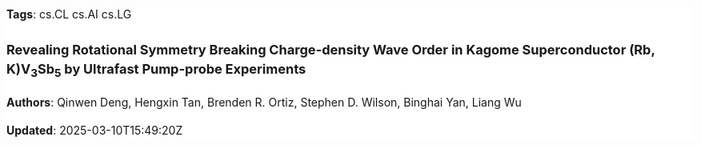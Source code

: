 **Tags**: cs.CL cs.AI cs.LG 



### Revealing Rotational Symmetry Breaking Charge-density Wave Order in   Kagome Superconductor (Rb, K)V$_3$Sb$_5$ by Ultrafast Pump-probe Experiments
**Authors**: Qinwen Deng, Hengxin Tan, Brenden R. Ortiz, Stephen D. Wilson, Binghai Yan, Liang Wu

**Updated**: 2025-03-10T15:49:20Z

